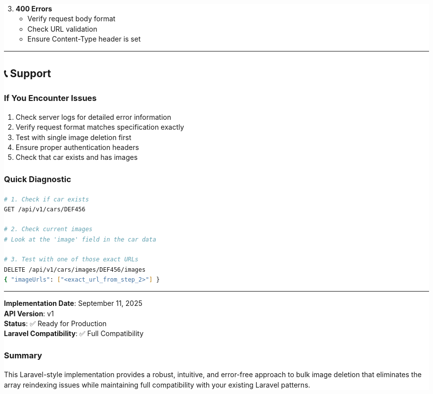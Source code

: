 3. **400 Errors**
   - Verify request body format
   - Check URL validation
   - Ensure Content-Type header is set

---

## 📞 **Support**

### **If You Encounter Issues**
1. Check server logs for detailed error information
2. Verify request format matches specification exactly
3. Test with single image deletion first
4. Ensure proper authentication headers
5. Check that car exists and has images

### **Quick Diagnostic**
```bash
# 1. Check if car exists
GET /api/v1/cars/DEF456

# 2. Check current images
# Look at the 'image' field in the car data

# 3. Test with one of those exact URLs
DELETE /api/v1/cars/images/DEF456/images
{ "imageUrls": ["<exact_url_from_step_2>"] }
```

---

**Implementation Date**: September 11, 2025  
**API Version**: v1  
**Status**: ✅ Ready for Production  
**Laravel Compatibility**: ✅ Full Compatibility

### **Summary**
This Laravel-style implementation provides a robust, intuitive, and error-free approach to bulk image deletion that eliminates the array reindexing issues while maintaining full compatibility with your existing Laravel patterns.
